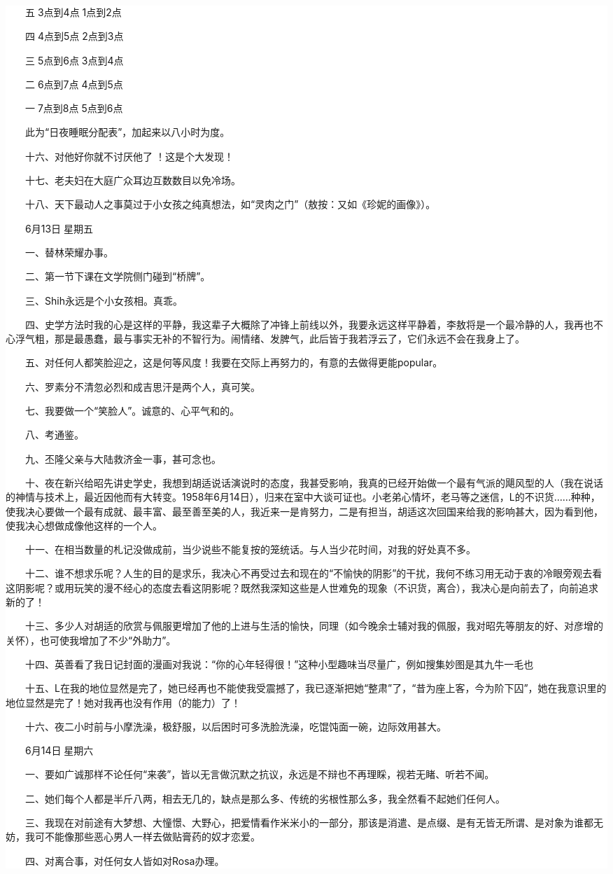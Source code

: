 　　五 3点到4点   1点到2点

　　四 4点到5点   2点到3点

　　三 5点到6点   3点到4点

　　二 6点到7点   4点到5点

　　一 7点到8点   5点到6点

　　此为“日夜睡眠分配表”，加起来以八小时为度。

　　十六、对他好你就不讨厌他了 ！这是个大发现！

　　十七、老夫妇在大庭广众耳边互数数目以免冷场。

　　十八、天下最动人之事莫过于小女孩之纯真想法，如“灵肉之门”（敖按：又如《珍妮的画像》）。

　　6月13日 星期五

　　一、替林荣耀办事。

　　二、第一节下课在文学院侧门碰到“桥牌”。

　　三、Shih永远是个小女孩相。真乖。

　　四、史学方法时我的心是这样的平静，我这辈子大概除了冲锋上前线以外，我要永远这样平静着，李敖将是一个最冷静的人，我再也不心浮气粗，那是最愚蠢，最与事实无补的不智行为。闹情绪、发脾气，此后皆于我若浮云了，它们永远不会在我身上了。

　　五、对任何人都笑脸迎之，这是何等风度！我要在交际上再努力的，有意的去做得更能popular。

　　六、罗素分不清忽必烈和成吉思汗是两个人，真可笑。

　　七、我要做一个“笑脸人”。诚意的、心平气和的。

　　八、考通鉴。

　　九、丕隆父亲与大陆救济金一事，甚可念也。

　　十、夜在新兴给昭先讲史学史，我想到胡适说话演说时的态度，我甚受影响，我真的已经开始做一个最有气派的飓风型的人（我在说话的神情与技术上，最近因他而有大转变。1958年6月14日），归来在室中大谈可证也。小老弟心情坏，老马等之迷信，L的不识货……种种，使我决心要做一个最有成就、最丰富、最至善至美的人，我近来一是肯努力，二是有担当，胡适这次回国来给我的影响甚大，因为看到他，使我决心想做成像他这样的一个人。

　　十一、在相当数量的札记没做成前，当少说些不能复按的笼统话。与人当少花时间，对我的好处真不多。

　　十二、谁不想求乐呢？人生的目的是求乐，我决心不再受过去和现在的“不愉快的阴影”的干扰，我何不练习用无动于衷的冷眼旁观去看这阴影呢？或用玩笑的漫不经心的态度去看这阴影呢？既然我深知这些是人世难免的现象（不识货，离合），我决心是向前去了，向前追求新的了！

　　十三、多少人对胡适的欣赏与佩服更增加了他的上进与生活的愉快，同理（如今晚余士辅对我的佩服，我对昭先等朋友的好、对彦增的关怀），也可使我增加了不少“外助力”。

　　十四、英善看了我日记封面的漫画对我说：“你的心年轻得很！”这种小型趣味当尽量广，例如搜集妙图是其九牛一毛也

　　十五、L在我的地位显然是完了，她已经再也不能使我受震撼了，我已逐渐把她“整肃”了，“昔为座上客，今为阶下囚”，她在我意识里的地位显然是完了！她对我再也没有作用（的能力）了！

　　十六、夜二小时前与小摩洗澡，极舒服，以后困时可多洗脸洗澡，吃馄饨面一碗，边际效用甚大。

　　6月14日 星期六

　　一、要如广诚那样不论任何“来袭”，皆以无言做沉默之抗议，永远是不辩也不再理睬，视若无睹、听若不闻。

　　二、她们每个人都是半斤八两，相去无几的，缺点是那么多、传统的劣根性那么多，我全然看不起她们任何人。

　　三、我现在对前途有大梦想、大憧憬、大野心，把爱情看作米米小的一部分，那该是消遣、是点缀、是有无皆无所谓、是对象为谁都无妨，我可不能像那些恶心男人一样去做贴膏药的奴才恋爱。

　　四、对离合事，对任何女人皆如对Rosa办理。
